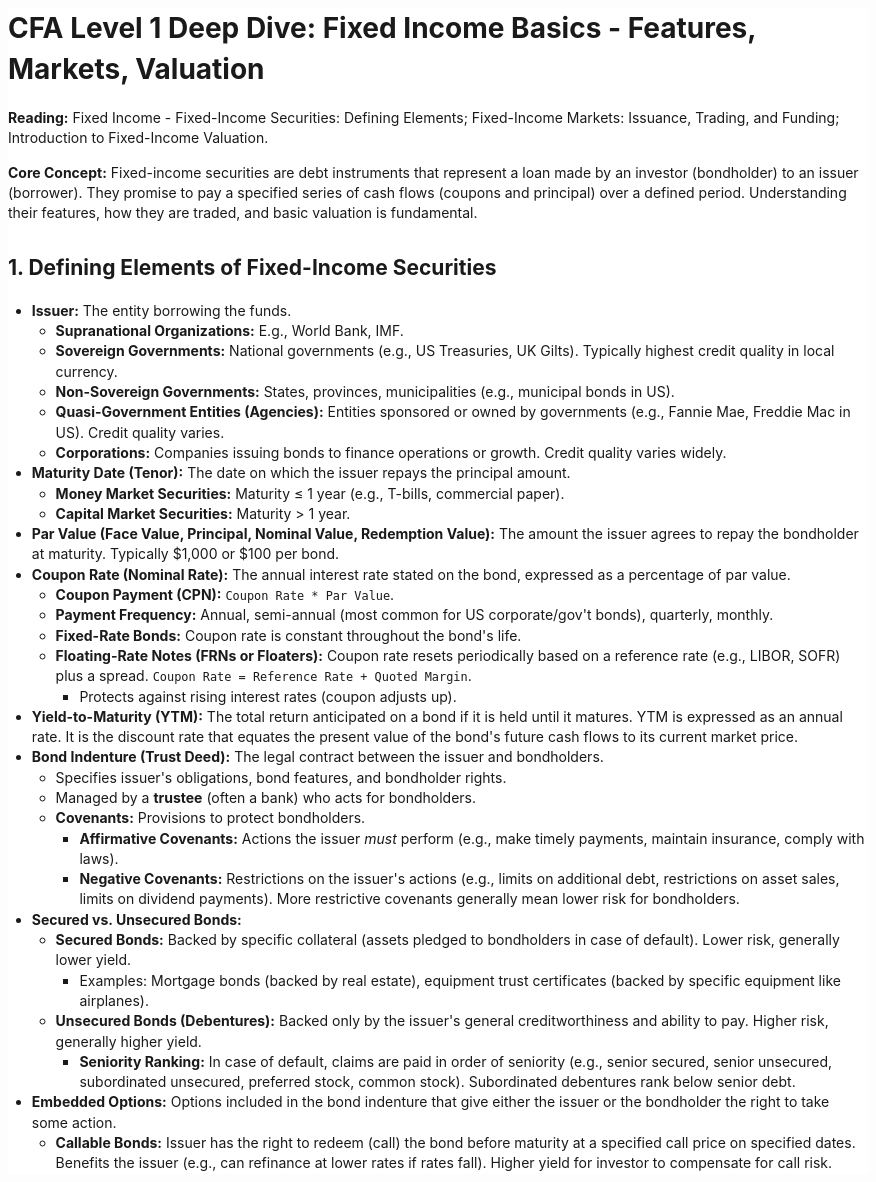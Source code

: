 # CFA Level 1 Deep Dive: Fixed Income Basics - Features, Markets, Valuation

**Reading:** Fixed Income - Fixed-Income Securities: Defining Elements; Fixed-Income Markets: Issuance, Trading, and Funding; Introduction to Fixed-Income Valuation.

**Core Concept:** Fixed-income securities are debt instruments that represent a loan made by an investor (bondholder) to an issuer (borrower). They promise to pay a specified series of cash flows (coupons and principal) over a defined period. Understanding their features, how they are traded, and basic valuation is fundamental.

## 1. Defining Elements of Fixed-Income Securities

*   **Issuer:** The entity borrowing the funds.
    *   **Supranational Organizations:** E.g., World Bank, IMF.
    *   **Sovereign Governments:** National governments (e.g., US Treasuries, UK Gilts). Typically highest credit quality in local currency.
    *   **Non-Sovereign Governments:** States, provinces, municipalities (e.g., municipal bonds in US).
    *   **Quasi-Government Entities (Agencies):** Entities sponsored or owned by governments (e.g., Fannie Mae, Freddie Mac in US). Credit quality varies.
    *   **Corporations:** Companies issuing bonds to finance operations or growth. Credit quality varies widely.
*   **Maturity Date (Tenor):** The date on which the issuer repays the principal amount.
    *   **Money Market Securities:** Maturity ≤ 1 year (e.g., T-bills, commercial paper).
    *   **Capital Market Securities:** Maturity > 1 year.
*   **Par Value (Face Value, Principal, Nominal Value, Redemption Value):** The amount the issuer agrees to repay the bondholder at maturity. Typically $1,000 or $100 per bond.
*   **Coupon Rate (Nominal Rate):** The annual interest rate stated on the bond, expressed as a percentage of par value.
    *   **Coupon Payment (CPN):** `Coupon Rate * Par Value`.
    *   **Payment Frequency:** Annual, semi-annual (most common for US corporate/gov't bonds), quarterly, monthly.
    *   **Fixed-Rate Bonds:** Coupon rate is constant throughout the bond's life.
    *   **Floating-Rate Notes (FRNs or Floaters):** Coupon rate resets periodically based on a reference rate (e.g., LIBOR, SOFR) plus a spread. `Coupon Rate = Reference Rate + Quoted Margin`.
        *   Protects against rising interest rates (coupon adjusts up).
*   **Yield-to-Maturity (YTM):** The total return anticipated on a bond if it is held until it matures. YTM is expressed as an annual rate. It is the discount rate that equates the present value of the bond's future cash flows to its current market price.
*   **Bond Indenture (Trust Deed):** The legal contract between the issuer and bondholders.
    *   Specifies issuer's obligations, bond features, and bondholder rights.
    *   Managed by a **trustee** (often a bank) who acts for bondholders.
    *   **Covenants:** Provisions to protect bondholders.
        *   **Affirmative Covenants:** Actions the issuer *must* perform (e.g., make timely payments, maintain insurance, comply with laws).
        *   **Negative Covenants:** Restrictions on the issuer's actions (e.g., limits on additional debt, restrictions on asset sales, limits on dividend payments). More restrictive covenants generally mean lower risk for bondholders.
*   **Secured vs. Unsecured Bonds:**
    *   **Secured Bonds:** Backed by specific collateral (assets pledged to bondholders in case of default). Lower risk, generally lower yield.
        *   Examples: Mortgage bonds (backed by real estate), equipment trust certificates (backed by specific equipment like airplanes).
    *   **Unsecured Bonds (Debentures):** Backed only by the issuer's general creditworthiness and ability to pay. Higher risk, generally higher yield.
        *   **Seniority Ranking:** In case of default, claims are paid in order of seniority (e.g., senior secured, senior unsecured, subordinated unsecured, preferred stock, common stock). Subordinated debentures rank below senior debt.
*   **Embedded Options:** Options included in the bond indenture that give either the issuer or the bondholder the right to take some action.
    *   **Callable Bonds:** Issuer has the right to redeem (call) the bond before maturity at a specified call price on specified dates. Benefits the issuer (e.g., can refinance at lower rates if rates fall). Higher yield for investor to compensate for call risk.